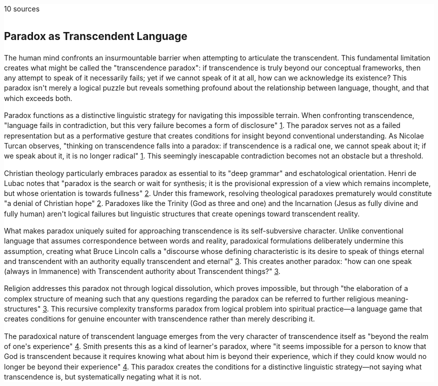 10 sources

## Paradox as Transcendent Language

The human mind confronts an insurmountable barrier when attempting to articulate the transcendent. This fundamental limitation creates what might be called the "transcendence paradox": if transcendence is truly beyond our conceptual frameworks, then any attempt to speak of it necessarily fails; yet if we cannot speak of it at all, how can we acknowledge its existence? This paradox isn't merely a logical puzzle but reveals something profound about the relationship between language, thought, and that which exceeds both.

Paradox functions as a distinctive linguistic strategy for navigating this impossible terrain. When confronting transcendence, "language fails in contradiction, but this very failure becomes a form of disclosure" [1](https://digitalcommons.liberty.edu/cgi/viewcontent.cgi?article=1054&context=djrc). The paradox serves not as a failed representation but as a performative gesture that creates conditions for insight beyond conventional understanding. As Nicolae Turcan observes, "thinking on transcendence falls into a paradox: if transcendence is a radical one, we cannot speak about it; if we speak about it, it is no longer radical" [1](https://digitalcommons.liberty.edu/cgi/viewcontent.cgi?article=1054&context=djrc). This seemingly inescapable contradiction becomes not an obstacle but a threshold.

Christian theology particularly embraces paradox as essential to its "deep grammar" and eschatological orientation. Henri de Lubac notes that "paradox is the search or wait for synthesis; it is the provisional expression of a view which remains incomplete, but whose orientation is towards fullness" [2](https://brill.com/view/journals/mtsr/36/1/article-p21_2.xml?language=en). Under this framework, resolving theological paradoxes prematurely would constitute "a denial of Christian hope" [2](https://brill.com/view/journals/mtsr/36/1/article-p21_2.xml?language=en). Paradoxes like the Trinity (God as three and one) and the Incarnation (Jesus as fully divine and fully human) aren't logical failures but linguistic structures that create openings toward transcendent reality.

What makes paradox uniquely suited for approaching transcendence is its self-subversive character. Unlike conventional language that assumes correspondence between words and reality, paradoxical formulations deliberately undermine this assumption, creating what Bruce Lincoln calls a "discourse whose defining characteristic is its desire to speak of things eternal and transcendent with an authority equally transcendent and eternal" [3](https://www.faith.org.uk/article/may-june-2002-the-paradox-of-god-thoughts-on-christian-theism). This creates another paradox: "how can one speak (always in Immanence) with Transcendent authority about Transcendent things?" [3](https://www.faith.org.uk/article/may-june-2002-the-paradox-of-god-thoughts-on-christian-theism).

Religion addresses this paradox not through logical dissolution, which proves impossible, but through "the elaboration of a complex structure of meaning such that any questions regarding the paradox can be referred to further religious meaning-structures" [3](https://www.faith.org.uk/article/may-june-2002-the-paradox-of-god-thoughts-on-christian-theism). This recursive complexity transforms paradox from logical problem into spiritual practice—a language game that creates conditions for genuine encounter with transcendence rather than merely describing it.

The paradoxical nature of transcendent language emerges from the very character of transcendence itself as "beyond the realm of one's experience" [4](https://www.mdpi.com/2077-1444/8/2/28). Smith presents this as a kind of learner's paradox, where "it seems impossible for a person to know that God is transcendent because it requires knowing what about him is beyond their experience, which if they could know would no longer be beyond their experience" [4](https://www.mdpi.com/2077-1444/8/2/28). This paradox creates the conditions for a distinctive linguistic strategy—not saying what transcendence is, but systematically negating what it is not.
